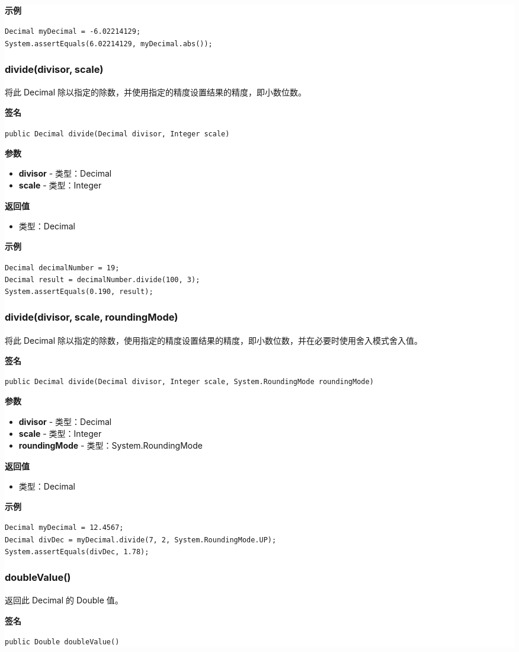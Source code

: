 **示例**
```apex
Decimal myDecimal = -6.02214129;
System.assertEquals(6.02214129, myDecimal.abs());
```

### divide(divisor, scale)
将此 Decimal 除以指定的除数，并使用指定的精度设置结果的精度，即小数位数。

**签名**
```apex
public Decimal divide(Decimal divisor, Integer scale)
```

**参数**
- **divisor** - 类型：Decimal
- **scale** - 类型：Integer

**返回值**
- 类型：Decimal

**示例**
```apex
Decimal decimalNumber = 19;
Decimal result = decimalNumber.divide(100, 3);
System.assertEquals(0.190, result);
```

### divide(divisor, scale, roundingMode)
将此 Decimal 除以指定的除数，使用指定的精度设置结果的精度，即小数位数，并在必要时使用舍入模式舍入值。

**签名**
```apex
public Decimal divide(Decimal divisor, Integer scale, System.RoundingMode roundingMode)
```

**参数**
- **divisor** - 类型：Decimal
- **scale** - 类型：Integer
- **roundingMode** - 类型：System.RoundingMode

**返回值**
- 类型：Decimal

**示例**
```apex
Decimal myDecimal = 12.4567;
Decimal divDec = myDecimal.divide(7, 2, System.RoundingMode.UP);
System.assertEquals(divDec, 1.78);
```

### doubleValue()
返回此 Decimal 的 Double 值。

**签名**
```apex
public Double doubleValue()
```
